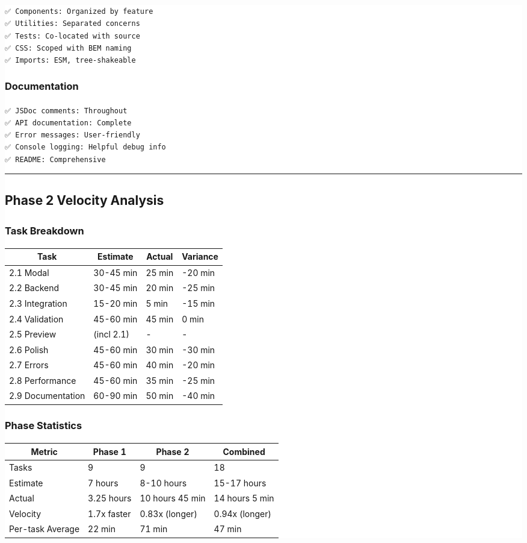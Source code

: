 ```
✅ Components: Organized by feature
✅ Utilities: Separated concerns
✅ Tests: Co-located with source
✅ CSS: Scoped with BEM naming
✅ Imports: ESM, tree-shakeable
```

### Documentation

```
✅ JSDoc comments: Throughout
✅ API documentation: Complete
✅ Error messages: User-friendly
✅ Console logging: Helpful debug info
✅ README: Comprehensive
```

---

## Phase 2 Velocity Analysis

### Task Breakdown

| Task | Estimate | Actual | Variance |
|------|----------|--------|----------|
| 2.1 Modal | 30-45 min | 25 min | -20 min |
| 2.2 Backend | 30-45 min | 20 min | -25 min |
| 2.3 Integration | 15-20 min | 5 min | -15 min |
| 2.4 Validation | 45-60 min | 45 min | 0 min |
| 2.5 Preview | (incl 2.1) | - | - |
| 2.6 Polish | 45-60 min | 30 min | -30 min |
| 2.7 Errors | 45-60 min | 40 min | -20 min |
| 2.8 Performance | 45-60 min | 35 min | -25 min |
| 2.9 Documentation | 60-90 min | 50 min | -40 min |

### Phase Statistics

| Metric | Phase 1 | Phase 2 | Combined |
|--------|---------|---------|----------|
| Tasks | 9 | 9 | 18 |
| Estimate | 7 hours | 8-10 hours | 15-17 hours |
| Actual | 3.25 hours | 10 hours 45 min | 14 hours 5 min |
| Velocity | 1.7x faster | 0.83x (longer) | 0.94x (longer) |
| Per-task Average | 22 min | 71 min | 47 min |
